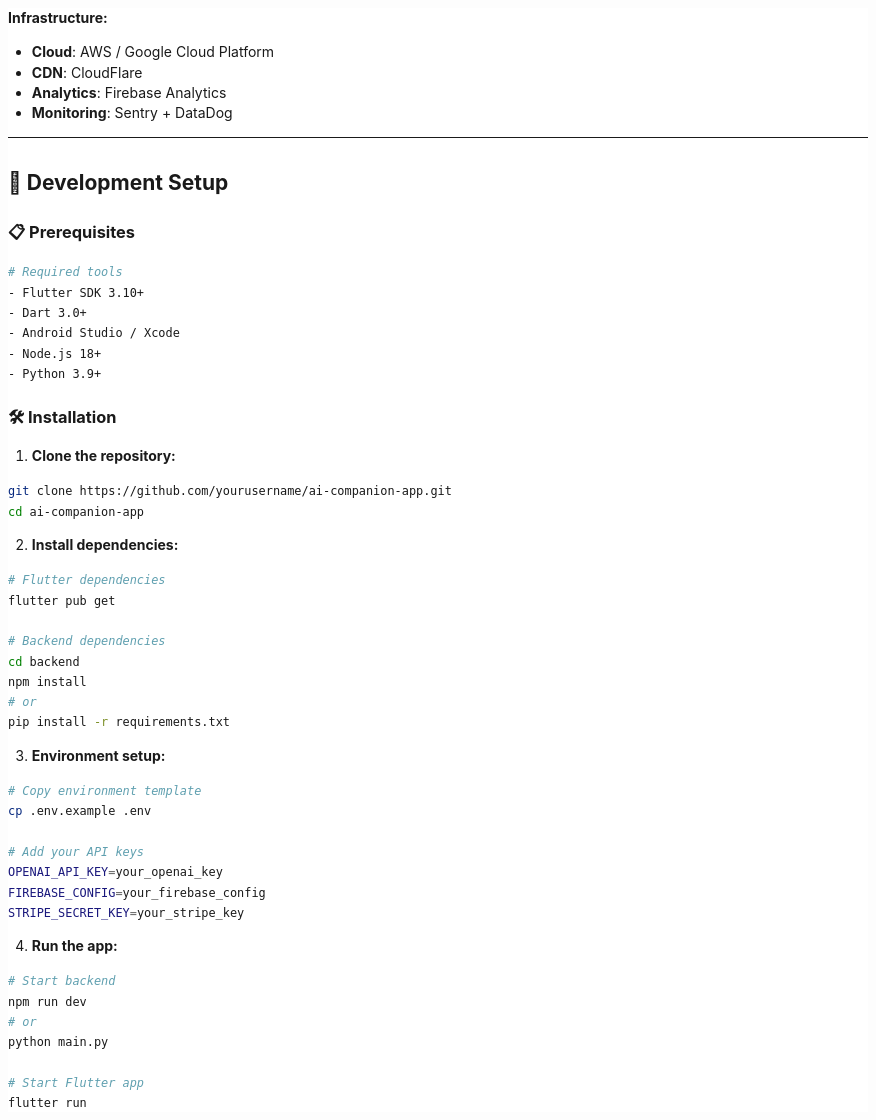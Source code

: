 **Infrastructure:**
- **Cloud**: AWS / Google Cloud Platform
- **CDN**: CloudFlare
- **Analytics**: Firebase Analytics
- **Monitoring**: Sentry + DataDog

---

## 🚀 Development Setup

### 📋 **Prerequisites**

```bash
# Required tools
- Flutter SDK 3.10+
- Dart 3.0+
- Android Studio / Xcode
- Node.js 18+
- Python 3.9+
```

### 🛠️ **Installation**

1. **Clone the repository:**
```bash
git clone https://github.com/yourusername/ai-companion-app.git
cd ai-companion-app
```

2. **Install dependencies:**
```bash
# Flutter dependencies
flutter pub get

# Backend dependencies
cd backend
npm install
# or
pip install -r requirements.txt
```

3. **Environment setup:**
```bash
# Copy environment template
cp .env.example .env

# Add your API keys
OPENAI_API_KEY=your_openai_key
FIREBASE_CONFIG=your_firebase_config
STRIPE_SECRET_KEY=your_stripe_key
```

4. **Run the app:**
```bash
# Start backend
npm run dev
# or
python main.py

# Start Flutter app
flutter run
```
